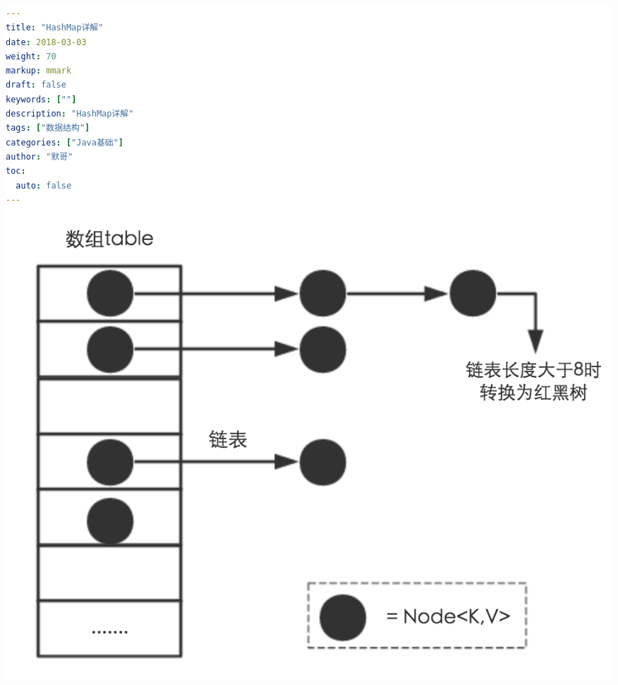 ```yaml
---  
title: "HashMap详解"  
date: 2018-03-03
weight: 70  
markup: mmark  
draft: false  
keywords: [""]  
description: "HashMap详解"  
tags: ["数据结构"]  
categories: ["Java基础"]  
author: "默哥"  
toc:
  auto: false
---  
```


![HashMap](/images/container/HashMap.png)
